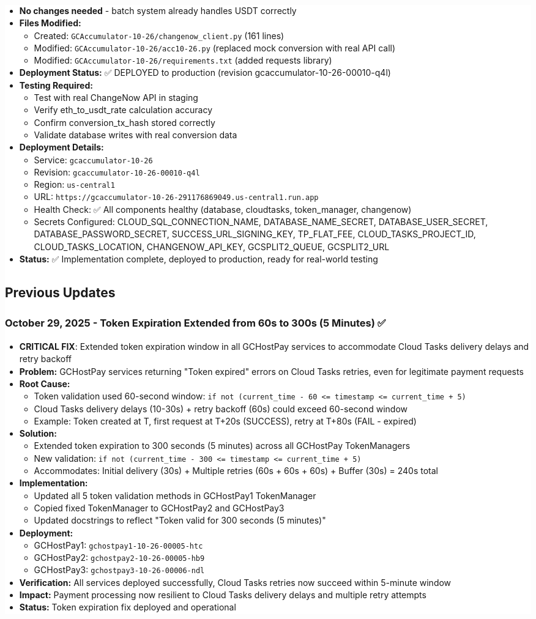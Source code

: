   - **No changes needed** - batch system already handles USDT correctly
- **Files Modified:**
  - Created: `GCAccumulator-10-26/changenow_client.py` (161 lines)
  - Modified: `GCAccumulator-10-26/acc10-26.py` (replaced mock conversion with real API call)
  - Modified: `GCAccumulator-10-26/requirements.txt` (added requests library)
- **Deployment Status:** ✅ DEPLOYED to production (revision gcaccumulator-10-26-00010-q4l)
- **Testing Required:**
  - Test with real ChangeNow API in staging
  - Verify eth_to_usdt_rate calculation accuracy
  - Confirm conversion_tx_hash stored correctly
  - Validate database writes with real conversion data
- **Deployment Details:**
  - Service: `gcaccumulator-10-26`
  - Revision: `gcaccumulator-10-26-00010-q4l`
  - Region: `us-central1`
  - URL: `https://gcaccumulator-10-26-291176869049.us-central1.run.app`
  - Health Check: ✅ All components healthy (database, cloudtasks, token_manager, changenow)
  - Secrets Configured: CLOUD_SQL_CONNECTION_NAME, DATABASE_NAME_SECRET, DATABASE_USER_SECRET, DATABASE_PASSWORD_SECRET, SUCCESS_URL_SIGNING_KEY, TP_FLAT_FEE, CLOUD_TASKS_PROJECT_ID, CLOUD_TASKS_LOCATION, CHANGENOW_API_KEY, GCSPLIT2_QUEUE, GCSPLIT2_URL
- **Status:** ✅ Implementation complete, deployed to production, ready for real-world testing

## Previous Updates

### October 29, 2025 - Token Expiration Extended from 60s to 300s (5 Minutes) ✅
- **CRITICAL FIX**: Extended token expiration window in all GCHostPay services to accommodate Cloud Tasks delivery delays and retry backoff
- **Problem:** GCHostPay services returning "Token expired" errors on Cloud Tasks retries, even for legitimate payment requests
- **Root Cause:**
  - Token validation used 60-second window: `if not (current_time - 60 <= timestamp <= current_time + 5)`
  - Cloud Tasks delivery delays (10-30s) + retry backoff (60s) could exceed 60-second window
  - Example: Token created at T, first request at T+20s (SUCCESS), retry at T+80s (FAIL - expired)
- **Solution:**
  - Extended token expiration to 300 seconds (5 minutes) across all GCHostPay TokenManagers
  - New validation: `if not (current_time - 300 <= timestamp <= current_time + 5)`
  - Accommodates: Initial delivery (30s) + Multiple retries (60s + 60s + 60s) + Buffer (30s) = 240s total
- **Implementation:**
  - Updated all 5 token validation methods in GCHostPay1 TokenManager
  - Copied fixed TokenManager to GCHostPay2 and GCHostPay3
  - Updated docstrings to reflect "Token valid for 300 seconds (5 minutes)"
- **Deployment:**
  - GCHostPay1: `gchostpay1-10-26-00005-htc`
  - GCHostPay2: `gchostpay2-10-26-00005-hb9`
  - GCHostPay3: `gchostpay3-10-26-00006-ndl`
- **Verification:** All services deployed successfully, Cloud Tasks retries now succeed within 5-minute window
- **Impact:** Payment processing now resilient to Cloud Tasks delivery delays and multiple retry attempts
- **Status:** Token expiration fix deployed and operational

